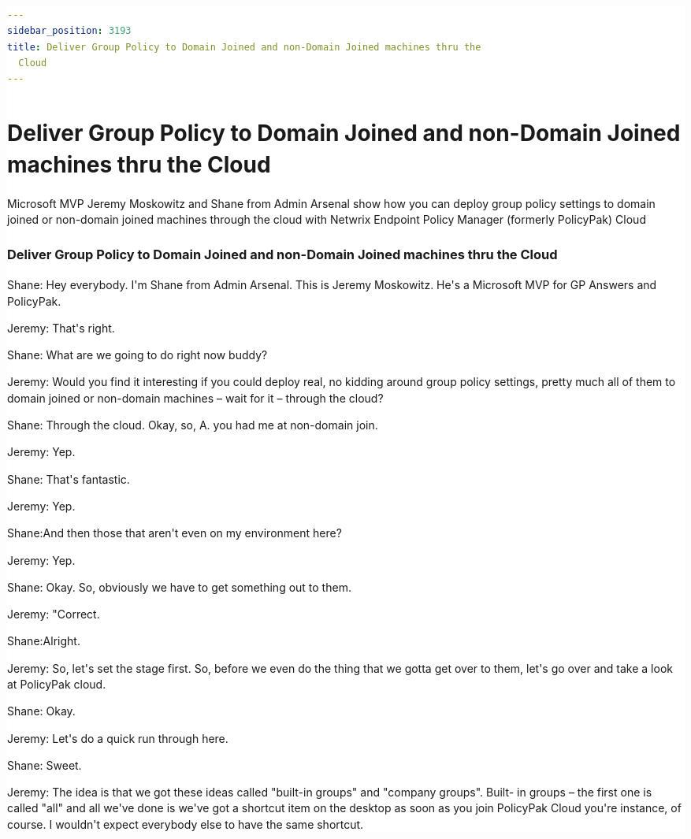 ```yaml
---
sidebar_position: 3193
title: Deliver Group Policy to Domain Joined and non-Domain Joined machines thru the
  Cloud
---
```


# Deliver Group Policy to Domain Joined and non-Domain Joined machines thru the Cloud

Microsoft MVP Jeremy Moskowitz and Shane from Admin Arsenal show how you can deploy group policy settings to domain joined or non-domain joined machines through the cloud with Netwrix Endpoint Policy Manager (formerly PolicyPak) Cloud

### Deliver Group Policy to Domain Joined and non-Domain Joined machines thru the Cloud

Shane: Hey everybody. I'm Shane from Admin Arsenal. This is Jeremy Moskowitz. He's a Microsoft MVP for GP Answers and PolicyPak.

Jeremy: That's right.

Shane: What are we going to do right now buddy?

Jeremy: Would you find it interesting if you could deploy real, no kidding around group policy settings, pretty much all of them to domain joined or non-domain machines – wait for it – through the cloud?

Shane: Through the cloud. Okay, so, A. you had me at non-domain join.

Jeremy: Yep.

Shane: That's fantastic.

Jeremy: Yep.

Shane:And then those that aren't even on my environment here?

Jeremy: Yep.

Shane: Okay. So, obviously we have to get something out to them.

Jeremy: "Correct.

Shane:Alright.

Jeremy: So, let's set the stage first. So, before we even do the thing that we gotta get over to them, let's go over and take a look at PolicyPak cloud.

Shane: Okay.

Jeremy: Let's do a quick run through here.

Shane: Sweet.

Jeremy: The idea is that we got these ideas called "built-in groups" and "company groups". Built- in groups – the first one is called "all" and all we've done is we've got a shortcut item on the desktop as soon as you join PolicyPak Cloud you're instance, of course. I wouldn't expect everybody else to have the same shortcut.
